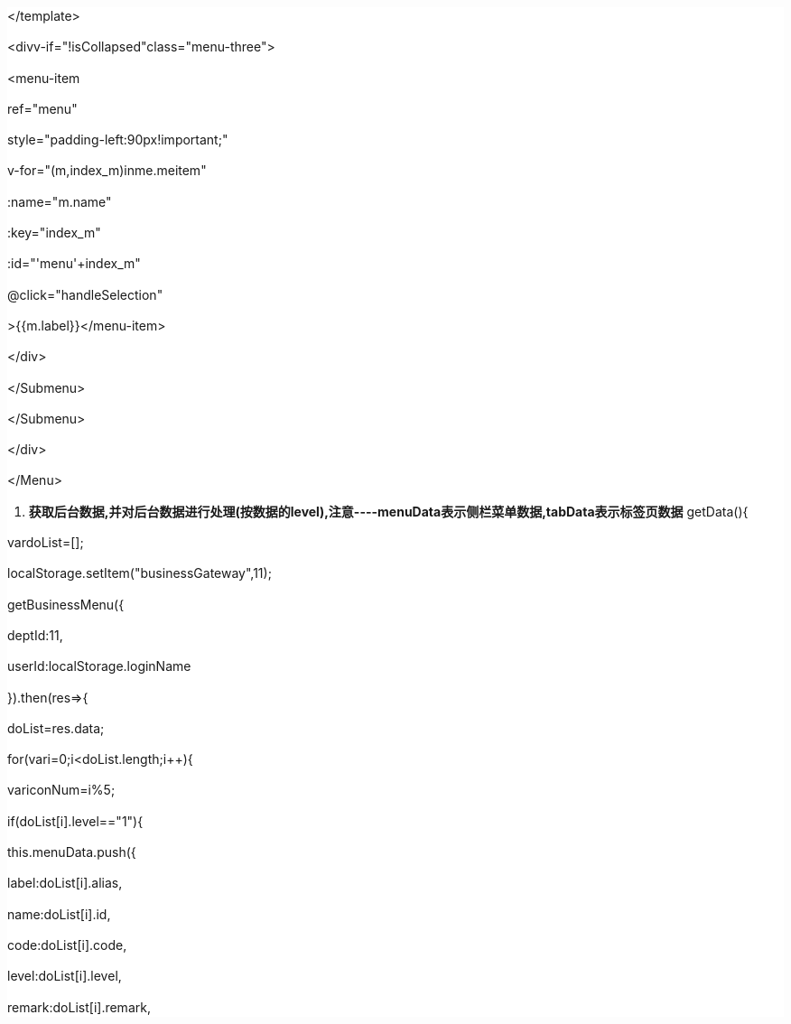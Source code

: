 \</template\>

\<divv-if="!isCollapsed"class="menu-three"\>

\<menu-item

ref="menu"

style="padding-left:90px!important;"

v-for="(m,index_m)inme.meitem"

:name="m.name"

:key="index_m"

:id="'menu'+index_m"

@click="handleSelection"

\>{{m.label}}\</menu-item\>

\</div\>

\</Submenu\>

\</Submenu\>

\</div\>

\</Menu\>
1.  **获取后台数据,并对后台数据进行处理(按数据的level),注意----menuData表示侧栏菜单数据,tabData表示标签页数据**
getData(){

vardoList=\[\];

localStorage.setItem("businessGateway",11);

getBusinessMenu({

deptId:11,

userId:localStorage.loginName

}).then(res=\>{

doList=res.data;

for(vari=0;i\<doList.length;i++){

variconNum=i%5;

if(doList\[i\].level=="1"){

this.menuData.push({

label:doList\[i\].alias,

name:doList\[i\].id,

code:doList\[i\].code,

level:doList\[i\].level,

remark:doList\[i\].remark,
